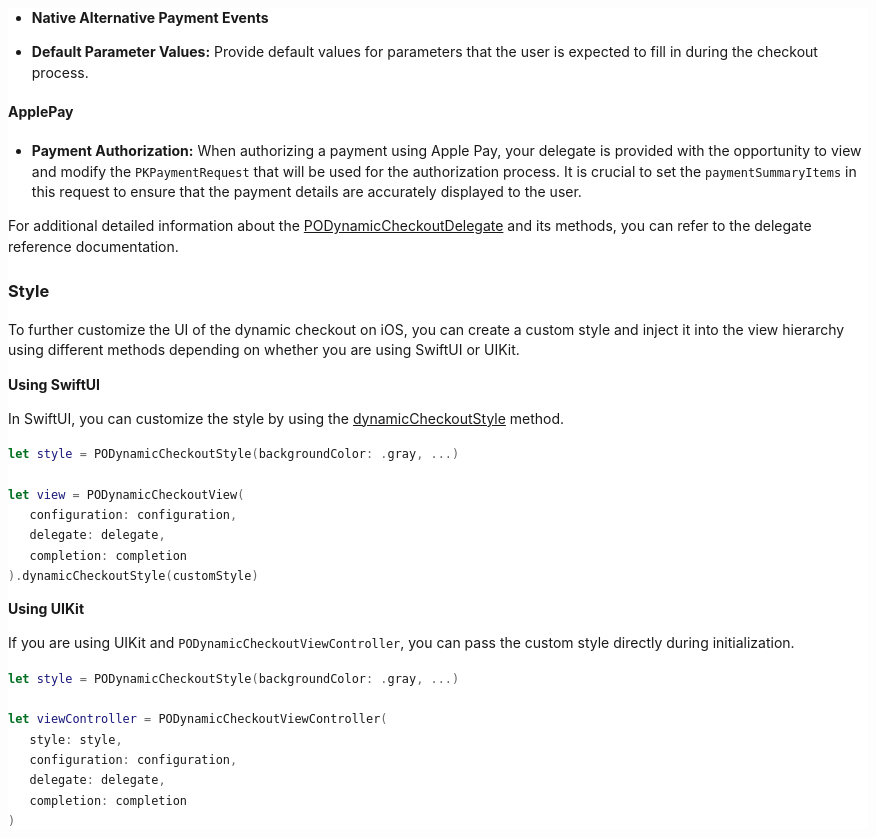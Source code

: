 - **Native Alternative Payment Events**

- **Default Parameter Values:** Provide default values for parameters that the user is expected to fill in during the
checkout process.

#### ApplePay

- **Payment Authorization:** When authorizing a payment using Apple Pay, your delegate is provided with the opportunity
to view and modify the `PKPaymentRequest` that will be used for the authorization process. It is crucial to set the
`paymentSummaryItems` in this request to ensure that the payment details are accurately displayed to the user.

For additional detailed information about the [PODynamicCheckoutDelegate](https://swiftpackageindex.com/processout/processout-ios/documentation/processoutui/podynamichceckoutdelegate)
and its methods, you can refer to the delegate reference documentation.

### Style

To further customize the UI of the dynamic checkout on iOS, you can create a custom style and inject it into the view
hierarchy using different methods depending on whether you are using SwiftUI or UIKit.

**Using SwiftUI**

In SwiftUI, you can customize the style by using the [dynamicCheckoutStyle](https://swiftpackageindex.com/processout/processout-ios/documentation/processoutui/swiftui/view/dynamiccheckoutstyle(_:))
method.

```swift
let style = PODynamicCheckoutStyle(backgroundColor: .gray, ...)

let view = PODynamicCheckoutView(
   configuration: configuration,
   delegate: delegate,
   completion: completion
).dynamicCheckoutStyle(customStyle)
```

**Using UIKit**

If you are using UIKit and `PODynamicCheckoutViewController`, you can pass the custom style directly during initialization.

```swift
let style = PODynamicCheckoutStyle(backgroundColor: .gray, ...)

let viewController = PODynamicCheckoutViewController(
   style: style,
   configuration: configuration,
   delegate: delegate,
   completion: completion
)
```
